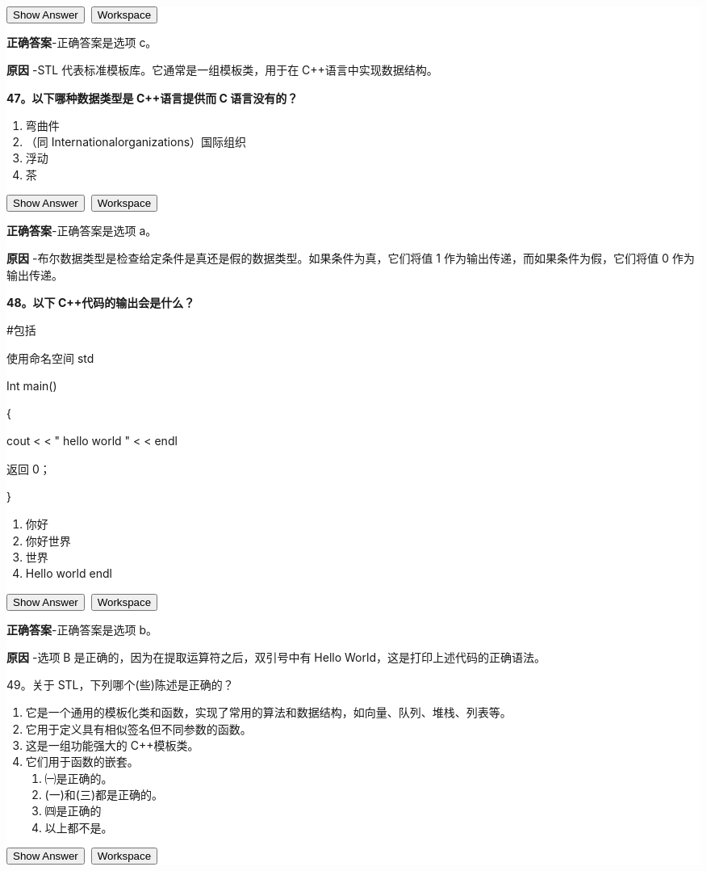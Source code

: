 <button class="showanswer" onclick="showhide(46)">Show Answer</button>  <button class="workspace" onclick="showworkspace(46)">Workspace</button> 

**正确答案**-正确答案是选项 c。

**原因** -STL 代表标准模板库。它通常是一组模板类，用于在 C++语言中实现数据结构。

**47。以下哪种数据类型是 C++语言提供而 C 语言没有的？**

1.  弯曲件
2.  （同 Internationalorganizations）国际组织
3.  浮动
4.  茶

<button class="showanswer" onclick="showhide(47)">Show Answer</button>  <button class="workspace" onclick="showworkspace(47)">Workspace</button> 

**正确答案**-正确答案是选项 a。

**原因** -布尔数据类型是检查给定条件是真还是假的数据类型。如果条件为真，它们将值 1 作为输出传递，而如果条件为假，它们将值 0 作为输出传递。

**48。以下 C++代码的输出会是什么？**

#包括<iostream></iostream>

使用命名空间 std

Int main()

{

cout < < " hello world " < < endl

返回 0；

}

1.  你好
2.  你好世界
3.  世界
4.  Hello world endl

<button class="showanswer" onclick="showhide(48)">Show Answer</button>  <button class="workspace" onclick="showworkspace(48)">Workspace</button> 

**正确答案**-正确答案是选项 b。

**原因** -选项 B 是正确的，因为在提取运算符之后，双引号中有 Hello World，这是打印上述代码的正确语法。

49。关于 STL，下列哪个(些)陈述是正确的？

1.  它是一个通用的模板化类和函数，实现了常用的算法和数据结构，如向量、队列、堆栈、列表等。
2.  它用于定义具有相似签名但不同参数的函数。
3.  这是一组功能强大的 C++模板类。
4.  它们用于函数的嵌套。
    1.  ㈠是正确的。
    2.  (一)和(三)都是正确的。
    3.  ㈣是正确的
    4.  以上都不是。

<button class="showanswer" onclick="showhide(49)">Show Answer</button>  <button class="workspace" onclick="showworkspace(49)">Workspace</button> 
